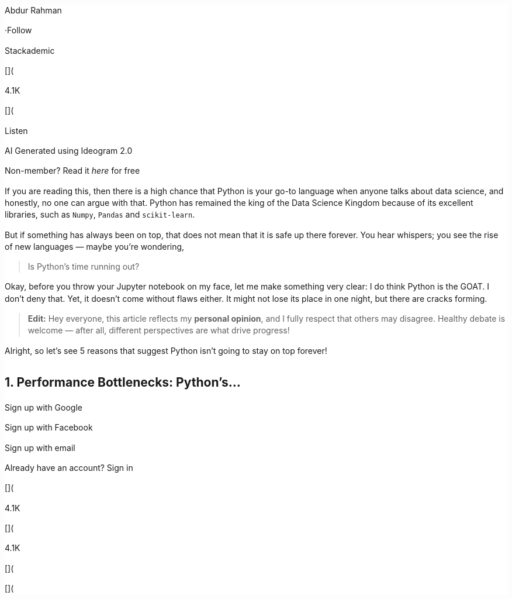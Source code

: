 Abdur Rahman

·Follow

Stackademic

[](

4.1K

[](

Listen



AI Generated using Ideogram 2.0

Non-member? Read it _here_ for free

If you are reading this, then there is a high chance that Python is your go-to language when anyone talks about data science, and honestly, no one can argue with that. Python has remained the king of the Data Science Kingdom because of its excellent libraries, such as `Numpy`, `Pandas` and `scikit-learn`.

But if something has always been on top, that does not mean that it is safe up there forever. You hear whispers; you see the rise of new languages — maybe you’re wondering,

> Is Python’s time running out?

Okay, before you throw your Jupyter notebook on my face, let me make something very clear: I do think Python is the GOAT. I don’t deny that. Yet, it doesn’t come without flaws either. It might not lose its place in one night, but there are cracks forming.

> **Edit:** Hey everyone, this article reflects my **personal opinion**, and I fully respect that others may disagree. Healthy debate is welcome — after all, different perspectives are what drive progress!

Alright, so let’s see 5 reasons that suggest Python isn’t going to stay on top forever!

1\. Performance Bottlenecks: Python’s…
--------------------------------------

Sign up with Google

Sign up with Facebook

Sign up with email

Already have an account? Sign in

[](

4.1K

[](

4.1K

[](

[](
